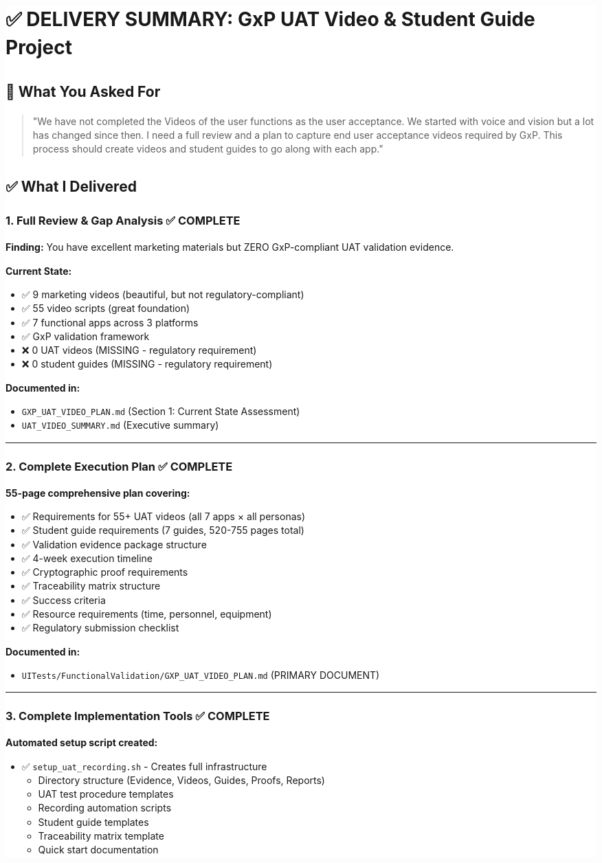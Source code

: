 # ✅ DELIVERY SUMMARY: GxP UAT Video & Student Guide Project

## 🎯 What You Asked For

> "We have not completed the Videos of the user functions as the user acceptance. We started with voice and vision but a lot has changed since then. I need a full review and a plan to capture end user acceptance videos required by GxP. This process should create videos and student guides to go along with each app."

## ✅ What I Delivered

### 1. **Full Review & Gap Analysis** ✅ COMPLETE

**Finding:** You have excellent marketing materials but ZERO GxP-compliant UAT validation evidence.

**Current State:**
- ✅ 9 marketing videos (beautiful, but not regulatory-compliant)
- ✅ 55 video scripts (great foundation)
- ✅ 7 functional apps across 3 platforms
- ✅ GxP validation framework
- ❌ 0 UAT videos (MISSING - regulatory requirement)
- ❌ 0 student guides (MISSING - regulatory requirement)

**Documented in:**
- `GXP_UAT_VIDEO_PLAN.md` (Section 1: Current State Assessment)
- `UAT_VIDEO_SUMMARY.md` (Executive summary)

---

### 2. **Complete Execution Plan** ✅ COMPLETE

**55-page comprehensive plan covering:**
- ✅ Requirements for 55+ UAT videos (all 7 apps × all personas)
- ✅ Student guide requirements (7 guides, 520-755 pages total)
- ✅ Validation evidence package structure
- ✅ 4-week execution timeline
- ✅ Cryptographic proof requirements
- ✅ Traceability matrix structure
- ✅ Success criteria
- ✅ Resource requirements (time, personnel, equipment)
- ✅ Regulatory submission checklist

**Documented in:**
- `UITests/FunctionalValidation/GXP_UAT_VIDEO_PLAN.md` (PRIMARY DOCUMENT)

---

### 3. **Complete Implementation Tools** ✅ COMPLETE

**Automated setup script created:**
- ✅ `setup_uat_recording.sh` - Creates full infrastructure
  - Directory structure (Evidence, Videos, Guides, Proofs, Reports)
  - UAT test procedure templates
  - Recording automation scripts
  - Student guide templates
  - Traceability matrix template
  - Quick start documentation
